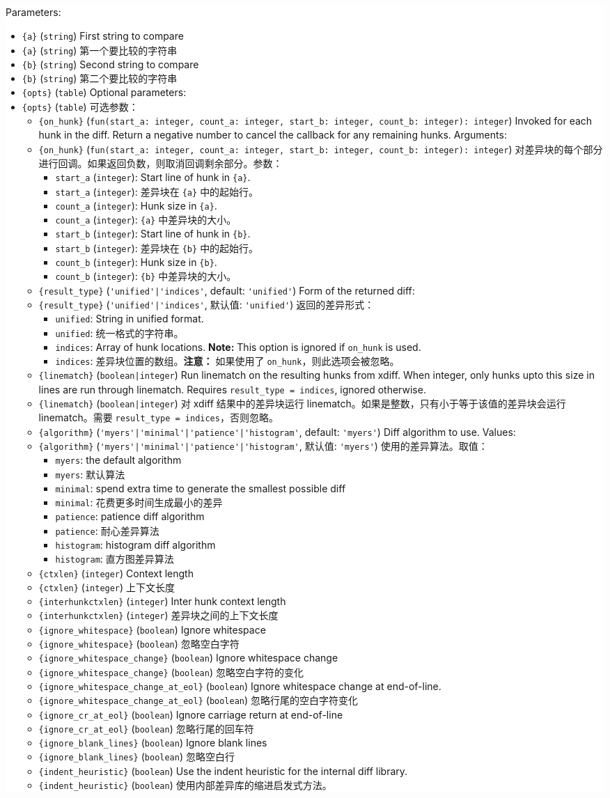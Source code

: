 Parameters:

- `{a}` (`string`) First string to compare
- `{a}` (`string`) 第一个要比较的字符串
- `{b}` (`string`) Second string to compare
- `{b}` (`string`) 第二个要比较的字符串
- `{opts}` (`table`) Optional parameters:
- `{opts}` (`table`) 可选参数：
  - `{on_hunk}` (`fun(start_a: integer, count_a: integer, start_b: integer, count_b: integer): integer`) Invoked for each hunk in the diff. Return a negative number to cancel the callback for any remaining hunks. Arguments:
  - `{on_hunk}` (`fun(start_a: integer, count_a: integer, start_b: integer, count_b: integer): integer`) 对差异块的每个部分进行回调。如果返回负数，则取消回调剩余部分。参数：
    - `start_a` (`integer`): Start line of hunk in `{a}`.
    - `start_a` (`integer`): 差异块在 `{a}` 中的起始行。
    - `count_a` (`integer`): Hunk size in `{a}`.
    - `count_a` (`integer`): `{a}` 中差异块的大小。
    - `start_b` (`integer`): Start line of hunk in `{b}`.
    - `start_b` (`integer`): 差异块在 `{b}` 中的起始行。
    - `count_b` (`integer`): Hunk size in `{b}`.
    - `count_b` (`integer`): `{b}` 中差异块的大小。
  - `{result_type}` (`'unified'|'indices'`, default: `'unified'`) Form of the returned diff:
  - `{result_type}` (`'unified'|'indices'`, 默认值: `'unified'`) 返回的差异形式：
    - `unified`: String in unified format.
    - `unified`: 统一格式的字符串。
    - `indices`: Array of hunk locations. **Note:** This option is ignored if `on_hunk` is used.
    - `indices`: 差异块位置的数组。**注意：** 如果使用了 `on_hunk`，则此选项会被忽略。
  - `{linematch}` (`boolean|integer`) Run linematch on the resulting hunks from xdiff. When integer, only hunks upto this size in lines are run through linematch. Requires `result_type = indices`, ignored otherwise.
  - `{linematch}` (`boolean|integer`) 对 xdiff 结果中的差异块运行 linematch。如果是整数，只有小于等于该值的差异块会运行 linematch。需要 `result_type = indices`，否则忽略。
  - `{algorithm}` (`'myers'|'minimal'|'patience'|'histogram'`, default: `'myers'`) Diff algorithm to use. Values:
  - `{algorithm}` (`'myers'|'minimal'|'patience'|'histogram'`, 默认值: `'myers'`) 使用的差异算法。取值：
    - `myers`: the default algorithm
    - `myers`: 默认算法
    - `minimal`: spend extra time to generate the smallest possible diff
    - `minimal`: 花费更多时间生成最小的差异
    - `patience`: patience diff algorithm
    - `patience`: 耐心差异算法
    - `histogram`: histogram diff algorithm
    - `histogram`: 直方图差异算法
  - `{ctxlen}` (`integer`) Context length
  - `{ctxlen}` (`integer`) 上下文长度
  - `{interhunkctxlen}` (`integer`) Inter hunk context length
  - `{interhunkctxlen}` (`integer`) 差异块之间的上下文长度
  - `{ignore_whitespace}` (`boolean`) Ignore whitespace
  - `{ignore_whitespace}` (`boolean`) 忽略空白字符
  - `{ignore_whitespace_change}` (`boolean`) Ignore whitespace change
  - `{ignore_whitespace_change}` (`boolean`) 忽略空白字符的变化
  - `{ignore_whitespace_change_at_eol}` (`boolean`) Ignore whitespace change at end-of-line.
  - `{ignore_whitespace_change_at_eol}` (`boolean`) 忽略行尾的空白字符变化
  - `{ignore_cr_at_eol}` (`boolean`) Ignore carriage return at end-of-line
  - `{ignore_cr_at_eol}` (`boolean`) 忽略行尾的回车符
  - `{ignore_blank_lines}` (`boolean`) Ignore blank lines
  - `{ignore_blank_lines}` (`boolean`) 忽略空白行
  - `{indent_heuristic}` (`boolean`) Use the indent heuristic for the internal diff library.
  - `{indent_heuristic}` (`boolean`) 使用内部差异库的缩进启发式方法。
